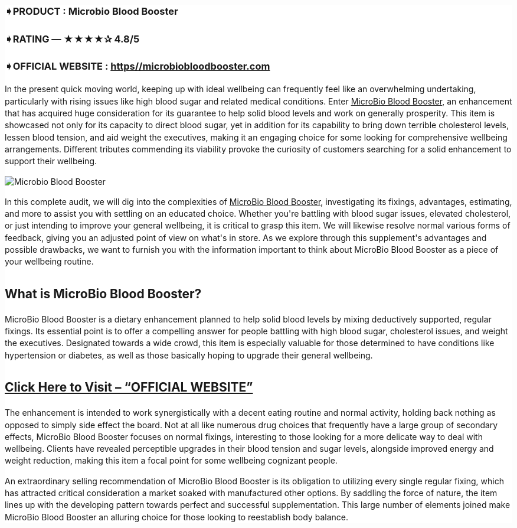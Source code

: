 ### ➧PRODUCT : Microbio Blood Booster
### ➧RATING — ★★★★✰ 4.8/5
### ➧OFFICIAL WEBSITE : [https//microbiobloodbooster.com](https://supplementcarts.com/microbio-blood-booster-official/)

In the present quick moving world, keeping up with ideal wellbeing can frequently feel like an overwhelming undertaking, particularly with rising issues like high blood sugar and related medical conditions. Enter [MicroBio Blood Booster](https://thebuzzbyte.com/microbio-blood-booster/), an enhancement that has acquired huge consideration for its guarantee to help solid blood levels and work on generally prosperity. This item is showcased not only for its capacity to direct blood sugar, yet in addition for its capability to bring down terrible cholesterol levels, lessen blood tension, and aid weight the executives, making it an engaging choice for some looking for comprehensive wellbeing arrangements. Different tributes commending its viability provoke the curiosity of customers searching for a solid enhancement to support their wellbeing.

![Microbio Blood Booster](https://github.com/user-attachments/assets/35f6abce-0d39-460a-9aa4-6ee955104ac8)


In this complete audit, we will dig into the complexities of [MicroBio Blood Booster](https://www.facebook.com/Microbio.Blood.Booster.Official/), investigating its fixings, advantages, estimating, and more to assist you with settling on an educated choice. Whether you're battling with blood sugar issues, elevated cholesterol, or just intending to improve your general wellbeing, it is critical to grasp this item. We will likewise resolve normal various forms of feedback, giving you an adjusted point of view on what's in store. As we explore through this supplement's advantages and possible drawbacks, we want to furnish you with the information important to think about MicroBio Blood Booster as a piece of your wellbeing routine.

## What is MicroBio Blood Booster?
MicroBio Blood Booster is a dietary enhancement planned to help solid blood levels by mixing deductively supported, regular fixings. Its essential point is to offer a compelling answer for people battling with high blood sugar, cholesterol issues, and weight the executives. Designated towards a wide crowd, this item is especially valuable for those determined to have conditions like hypertension or diabetes, as well as those basically hoping to upgrade their general wellbeing.

## [Click Here to Visit – “OFFICIAL WEBSITE”](https://supplementcarts.com/microbio-blood-booster-official/)

The enhancement is intended to work synergistically with a decent eating routine and normal activity, holding back nothing as opposed to simply side effect the board. Not at all like numerous drug choices that frequently have a large group of secondary effects, MicroBio Blood Booster focuses on normal fixings, interesting to those looking for a more delicate way to deal with wellbeing. Clients have revealed perceptible upgrades in their blood tension and sugar levels, alongside improved energy and weight reduction, making this item a focal point for some wellbeing cognizant people.

An extraordinary selling recommendation of MicroBio Blood Booster is its obligation to utilizing every single regular fixing, which has attracted critical consideration a market soaked with manufactured other options. By saddling the force of nature, the item lines up with the developing pattern towards perfect and successful supplementation. This large number of elements joined make MicroBio Blood Booster an alluring choice for those looking to reestablish body balance.
